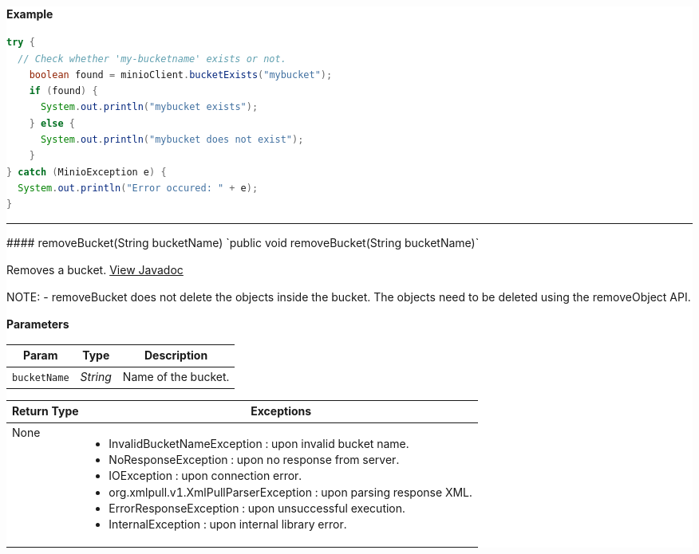 
__Example__

```java
try {
  // Check whether 'my-bucketname' exists or not.
	boolean found = minioClient.bucketExists("mybucket");
	if (found) {
  	  System.out.println("mybucket exists");
	} else {
  	  System.out.println("mybucket does not exist");
	}
} catch (MinioException e) {
  System.out.println("Error occured: " + e);
}
```

--------------------------------------
<a name="removeBucket">
#### removeBucket(String bucketName)
`public void removeBucket(String bucketName)`

Removes a bucket.
[View Javadoc](http://minio.github.io/minio-java/io/minio/MinioClient.html#removeBucket-java.lang.String-)
 
NOTE: -  removeBucket does not delete the objects inside the bucket. The objects need to be deleted using the removeObject API. 

__Parameters__

|Param   | Type	  | Description  |
|---|---|---|
| ``bucketName``  | *String*  | Name of the bucket.  |

<table>
    <thead>
        <tr>
            <th>Return Type	</th>
            <th>Exceptions</th>
        </tr>
    </thead>
    <tbody>
        <tr>
            <td>
           None
            </td>
            <td>
            <ul>
            <li>InvalidBucketNameException : upon invalid bucket name.</li>
            <li>NoResponseException : upon no response from server.</li>
            <li>IOException : upon connection error.</li>
            <li>org.xmlpull.v1.XmlPullParserException : upon parsing response XML.</li>
            <li>ErrorResponseException : upon unsuccessful execution.</li>
            <li>InternalException : upon internal library error.</li>
            </ul>
            </td>
            </tr>
               </tbody>
</table>
